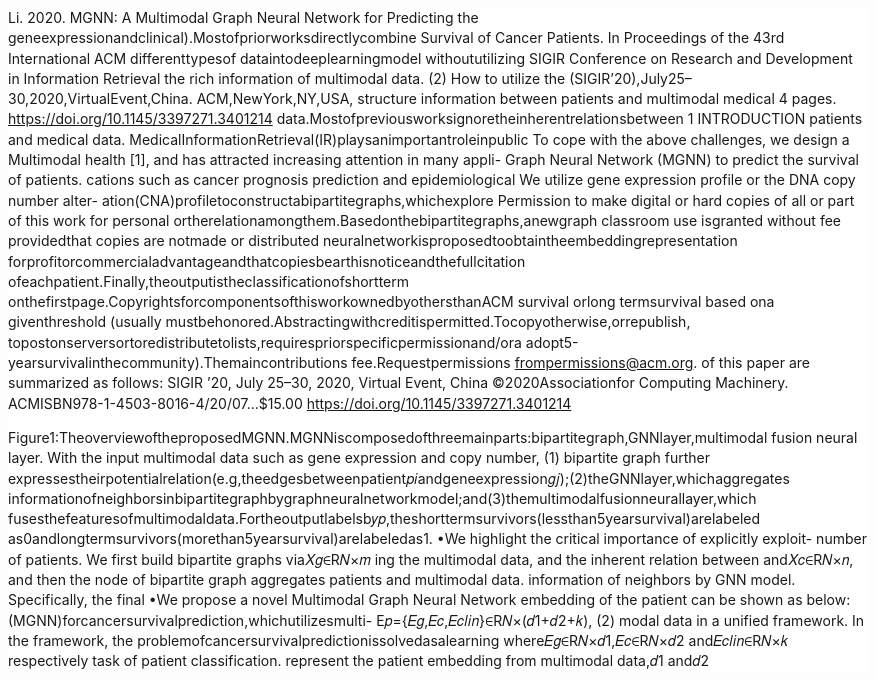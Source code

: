 Li. 2020. MGNN: A Multimodal Graph Neural Network for Predicting the               geneexpressionandclinical).Mostofpriorworksdirectlycombine
Survival of Cancer Patients. In Proceedings of the 43rd International ACM          differenttypesof dataintodeeplearningmodel withoututilizing
SIGIR Conference on Research and Development in Information Retrieval              the rich information of multimodal data. (2) How to utilize the
(SIGIR’20),July25–30,2020,VirtualEvent,China.  ACM,NewYork,NY,USA,                 structure information between patients and multimodal medical
4 pages. https://doi.org/10.1145/3397271.3401214
                                                                                   data.Mostofpreviousworksignoretheinherentrelationsbetween
1   INTRODUCTION                                                                   patients and medical data.
MedicalInformationRetrieval(IR)playsanimportantroleinpublic                           To cope with the above challenges, we design a Multimodal
health [1], and has attracted increasing attention in many appli-                  Graph Neural Network (MGNN) to predict the survival of patients.
cations such as cancer prognosis prediction and epidemiological                    We utilize gene expression profile or the DNA copy number alter-
                                                                                   ation(CNA)profiletoconstructabipartitegraphs,whichexplore
Permission to make digital or hard copies of all or part of this work for personal ortherelationamongthem.Basedonthebipartitegraphs,anewgraph
classroom use isgranted without fee providedthat copies are notmade or distributed neuralnetworkisproposedtoobtaintheembeddingrepresentation
forprofitorcommercialadvantageandthatcopiesbearthisnoticeandthefullcitation        ofeachpatient.Finally,theoutputistheclassificationofshortterm
onthefirstpage.CopyrightsforcomponentsofthisworkownedbyothersthanACM               survival orlong termsurvival based ona giventhreshold (usually
mustbehonored.Abstractingwithcreditispermitted.Tocopyotherwise,orrepublish,
topostonserversortoredistributetolists,requirespriorspecificpermissionand/ora      adopt5-yearsurvivalinthecommunity).Themaincontributions
fee.Requestpermissions frompermissions@acm.org.                                    of this paper are summarized as follows:
SIGIR ’20, July 25–30, 2020, Virtual Event, China
©2020Associationfor Computing Machinery.
ACMISBN978-1-4503-8016-4/20/07...$15.00
https://doi.org/10.1145/3397271.3401214

Figure1:TheoverviewoftheproposedMGNN.MGNNiscomposedofthreemainparts:bipartitegraph,GNNlayer,multimodal
fusion neural layer. With the input multimodal data such as gene expression and copy number, (1) bipartite graph further
expressestheirpotentialrelation(e.g,theedgesbetweenpatient𝑝𝑖andgeneexpression𝑔𝑗);(2)theGNNlayer,whichaggregates
informationofneighborsinbipartitegraphbygraphneuralnetworkmodel;and(3)themultimodalfusionneurallayer,which
fusesthefeaturesofmultimodaldata.Fortheoutputlabelsb𝑦𝑝,theshorttermsurvivors(lessthan5yearsurvival)arelabeled
as0andlongtermsurvivors(morethan5yearsurvival)arelabeledas1.
     •We highlight the critical importance of explicitly exploit-                number of patients. We first build bipartite graphs via𝑋𝑔∈R𝑁×𝑚
       ing the multimodal data, and the inherent relation between                and𝑋𝑐∈R𝑁×𝑛, and then the node of bipartite graph aggregates
       patients and multimodal data.                                             information of neighbors by GNN model. Specifically, the final
     •We propose a novel Multimodal Graph Neural Network                         embedding of the patient can be shown as below:
       (MGNN)forcancersurvivalprediction,whichutilizesmulti-                                     E𝑝={𝐸𝑔,𝐸𝑐,𝐸𝑐𝑙𝑖𝑛}∈R𝑁×(𝑑1+𝑑2+𝑘),                 (2)
       modal data in a unified framework. In the framework, the
       problemofcancersurvivalpredictionissolvedasalearning                      where𝐸𝑔∈R𝑁×𝑑1,𝐸𝑐∈R𝑁×𝑑2 and𝐸𝑐𝑙𝑖𝑛∈R𝑁×𝑘 respectively
       task of patient classification.                                           represent the patient embedding from multimodal data,𝑑1 and𝑑2